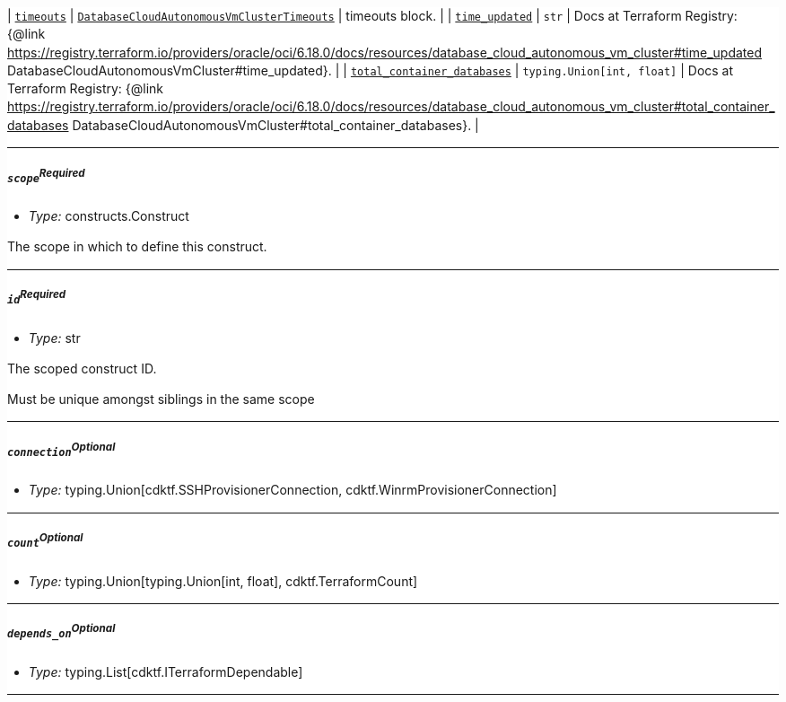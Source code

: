 | <code><a href="#rhizo-co-terraform-provider-oci.databaseCloudAutonomousVmCluster.DatabaseCloudAutonomousVmCluster.Initializer.parameter.timeouts">timeouts</a></code> | <code><a href="#rhizo-co-terraform-provider-oci.databaseCloudAutonomousVmCluster.DatabaseCloudAutonomousVmClusterTimeouts">DatabaseCloudAutonomousVmClusterTimeouts</a></code> | timeouts block. |
| <code><a href="#rhizo-co-terraform-provider-oci.databaseCloudAutonomousVmCluster.DatabaseCloudAutonomousVmCluster.Initializer.parameter.timeUpdated">time_updated</a></code> | <code>str</code> | Docs at Terraform Registry: {@link https://registry.terraform.io/providers/oracle/oci/6.18.0/docs/resources/database_cloud_autonomous_vm_cluster#time_updated DatabaseCloudAutonomousVmCluster#time_updated}. |
| <code><a href="#rhizo-co-terraform-provider-oci.databaseCloudAutonomousVmCluster.DatabaseCloudAutonomousVmCluster.Initializer.parameter.totalContainerDatabases">total_container_databases</a></code> | <code>typing.Union[int, float]</code> | Docs at Terraform Registry: {@link https://registry.terraform.io/providers/oracle/oci/6.18.0/docs/resources/database_cloud_autonomous_vm_cluster#total_container_databases DatabaseCloudAutonomousVmCluster#total_container_databases}. |

---

##### `scope`<sup>Required</sup> <a name="scope" id="rhizo-co-terraform-provider-oci.databaseCloudAutonomousVmCluster.DatabaseCloudAutonomousVmCluster.Initializer.parameter.scope"></a>

- *Type:* constructs.Construct

The scope in which to define this construct.

---

##### `id`<sup>Required</sup> <a name="id" id="rhizo-co-terraform-provider-oci.databaseCloudAutonomousVmCluster.DatabaseCloudAutonomousVmCluster.Initializer.parameter.id"></a>

- *Type:* str

The scoped construct ID.

Must be unique amongst siblings in the same scope

---

##### `connection`<sup>Optional</sup> <a name="connection" id="rhizo-co-terraform-provider-oci.databaseCloudAutonomousVmCluster.DatabaseCloudAutonomousVmCluster.Initializer.parameter.connection"></a>

- *Type:* typing.Union[cdktf.SSHProvisionerConnection, cdktf.WinrmProvisionerConnection]

---

##### `count`<sup>Optional</sup> <a name="count" id="rhizo-co-terraform-provider-oci.databaseCloudAutonomousVmCluster.DatabaseCloudAutonomousVmCluster.Initializer.parameter.count"></a>

- *Type:* typing.Union[typing.Union[int, float], cdktf.TerraformCount]

---

##### `depends_on`<sup>Optional</sup> <a name="depends_on" id="rhizo-co-terraform-provider-oci.databaseCloudAutonomousVmCluster.DatabaseCloudAutonomousVmCluster.Initializer.parameter.dependsOn"></a>

- *Type:* typing.List[cdktf.ITerraformDependable]

---
